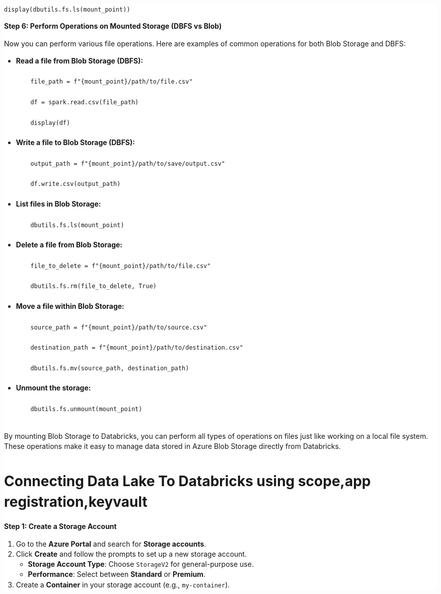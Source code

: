 <code>display(dbutils.fs.ls(mount_point))</code>

<p><strong>Step 6: Perform Operations on Mounted Storage (DBFS vs Blob)</strong></p>
<p>Now you can perform various file operations. Here are examples of common operations for both Blob Storage and DBFS:</p>

<ul>
  <li><strong>Read a file from Blob Storage (DBFS):</strong></li>
  <code>
    file_path = f"{mount_point}/path/to/file.csv"<br>
    df = spark.read.csv(file_path)<br>
    display(df)
  </code>

  <li><strong>Write a file to Blob Storage (DBFS):</strong></li>
  <code>
    output_path = f"{mount_point}/path/to/save/output.csv"<br>
    df.write.csv(output_path)
  </code>

  <li><strong>List files in Blob Storage:</strong></li>
  <code>
    dbutils.fs.ls(mount_point)
  </code>

  <li><strong>Delete a file from Blob Storage:</strong></li>
  <code>
    file_to_delete = f"{mount_point}/path/to/file.csv"<br>
    dbutils.fs.rm(file_to_delete, True)
  </code>

  <li><strong>Move a file within Blob Storage:</strong></li>
  <code>
    source_path = f"{mount_point}/path/to/source.csv"<br>
    destination_path = f"{mount_point}/path/to/destination.csv"<br>
    dbutils.fs.mv(source_path, destination_path)
  </code>

  <li><strong>Unmount the storage:</strong></li>
  <code>
    dbutils.fs.unmount(mount_point)
  </code>
</ul>

<p>By mounting Blob Storage to Databricks, you can perform all types of operations on files just like working on a local file system. These operations make it easy to manage data stored in Azure Blob Storage directly from Databricks.</p>


<h1>Connecting Data Lake To Databricks using scope,app registration,keyvault</h1>
<p><strong>Step 1: Create a Storage Account</strong></p>
<ol>
  <li>Go to the <strong>Azure Portal</strong> and search for <strong>Storage accounts</strong>.</li>
  <li>Click <strong>Create</strong> and follow the prompts to set up a new storage account.
    <ul>
      <li><strong>Storage Account Type</strong>: Choose <code>StorageV2</code> for general-purpose use.</li>
      <li><strong>Performance</strong>: Select between <strong>Standard</strong> or <strong>Premium</strong>.</li>
    </ul>
  </li>
  <li>Create a <strong>Container</strong> in your storage account (e.g., <code>my-container</code>).</li>
</ol>

